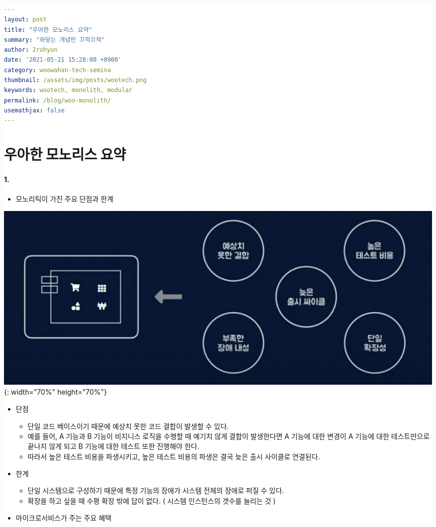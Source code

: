 ```yaml
---
layout: post
title: "우아한 모노리스 요약"
summary: "와닿는 개념만 끄적끄적"
author: 2rohyun
date: '2021-05-21 15:28:00 +0900'
category: woowahan-tech-semina
thumbnail: /assets/img/posts/wootech.png
keywords: wootech, monolith, modular
permalink: /blog/woo-monolith/
usemathjax: false
---
```


# 우아한 모노리스 요약

#### 1.

- 모노리틱이 가진 주요 단점과 한계

![consmono](/assets/img/posts/consmono.png){: width="70%" height="70%"}

- 단점
    - 단일 코드 베이스이기 때문에 예상치 못한 코드 결합이 발생할 수 있다.
    - 예를 들어, A 기능과 B 기능이 비지니스 로직을 수행할 때 예기치 않게 결합이 발생한다면 A 기능에 대한 변경이 A 기능에 대한 테스트만으로 끝나지 않게 되고 B 기능에 대한 테스트 또한 진행해야 한다. 
    - 따라서 높은 테스트 비용을 파생시키고, 높은 테스트 비용의 파생은 결국 늦은 출시 사이클로 연결된다.

- 한계
    - 단일 시스템으로 구성하기 때문에 특정 기능의 장애가 시스템 전체의 장애로 퍼질 수 있다.
    - 확장을 하고 싶을 때 수평 확장 밖에 답이 없다. ( 시스템 인스턴스의 갯수를 늘리는 것 )

- 마이크로서비스가 주는 주요 혜택
